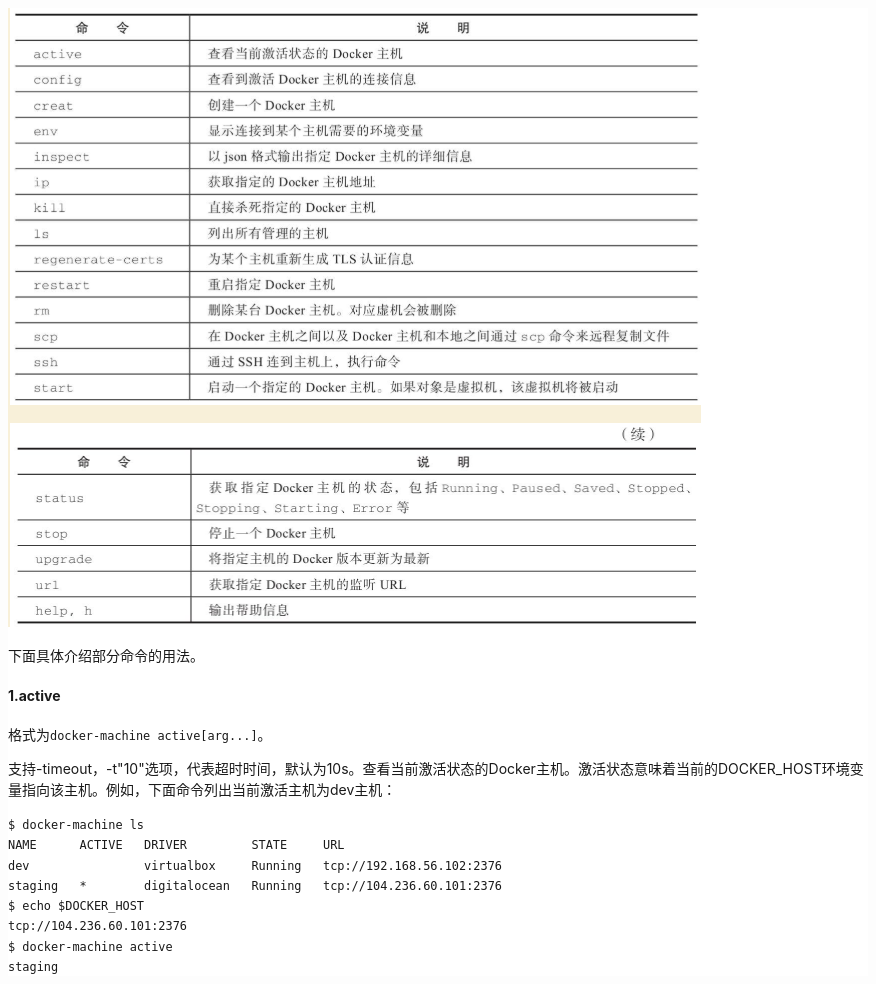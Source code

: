 ![](../_static/docker_machine002.png)

下面具体介绍部分命令的用法。

#### 1.active

格式为`docker-machine active[arg...]`。

支持-timeout，-t"10"选项，代表超时时间，默认为10s。查看当前激活状态的Docker主机。激活状态意味着当前的DOCKER_HOST环境变量指向该主机。例如，下面命令列出当前激活主机为dev主机：

   

```
$ docker-machine ls
NAME      ACTIVE   DRIVER         STATE     URL
dev                virtualbox     Running   tcp://192.168.56.102:2376
staging   *        digitalocean   Running   tcp://104.236.60.101:2376
$ echo $DOCKER_HOST
tcp://104.236.60.101:2376
$ docker-machine active
staging
```
